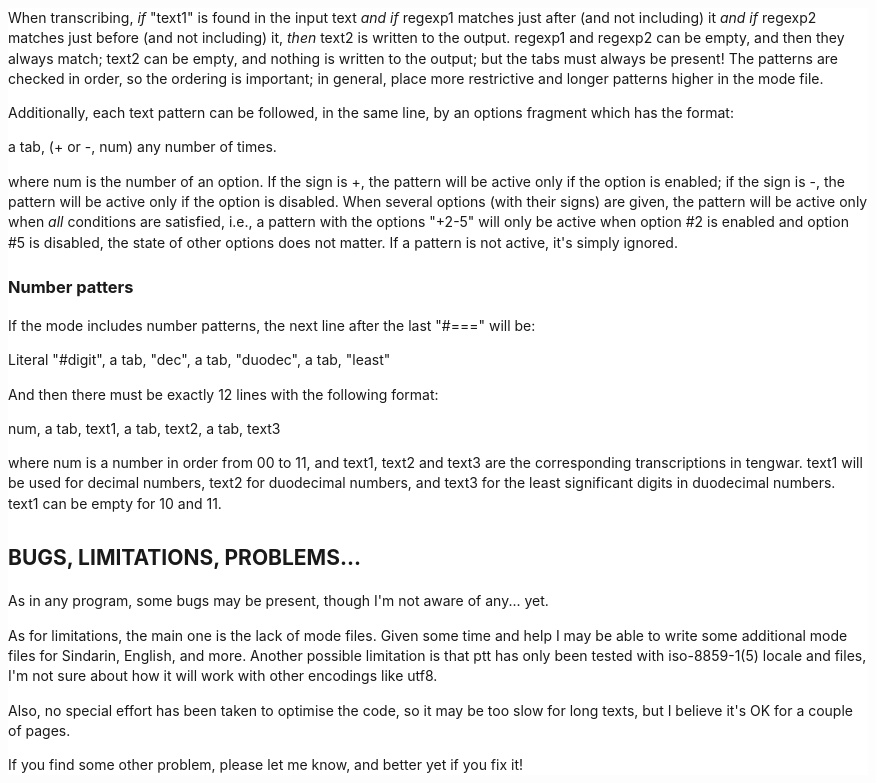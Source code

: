 When transcribing, *if* "text1" is found in the input text *and if*
regexp1 matches just after (and not including) it *and if* regexp2
matches just before (and not including) it, *then* text2 is written to
the output. regexp1 and regexp2 can be empty, and then they always
match; text2 can be empty, and nothing is written to the output; but the
tabs must always be present! The patterns are checked in order, so the
ordering is important; in general, place more restrictive and longer
patterns higher in the mode file.

Additionally, each text pattern can be followed, in the same line, by an
options fragment which has the format:

  a tab, (+ or -, num) any number of times.

where num is the number of an option. If the sign is +, the pattern will
be active only if the option is enabled; if the sign is -, the pattern
will be active only if the option is disabled. When several options
(with their signs) are given, the pattern will be active only when *all*
conditions are satisfied, i.e., a pattern with the options "+2-5" will
only be active when option #2 is enabled and option #5 is disabled, the
state of other options does not matter. If a pattern is not active, it's
simply ignored.

### Number patters

If the mode includes number patterns, the next line after the last
"#===" will be:

  Literal "#digit", a tab, "dec", a tab, "duodec", a tab, "least"

And then there must be exactly 12 lines with the following format:

  num, a tab, text1, a tab, text2, a tab, text3

where num is a number in order from 00 to 11, and text1, text2 and text3
are the corresponding transcriptions in tengwar. text1 will be used for
decimal numbers, text2 for duodecimal numbers, and text3 for the least
significant digits in duodecimal numbers. text1 can be empty for 10 and
11.


## BUGS, LIMITATIONS, PROBLEMS...

As in any program, some bugs may be present, though I'm not aware of
any... yet.

As for limitations, the main one is the lack of mode files. Given some
time and help I may be able to write some additional mode files for
Sindarin, English, and more. Another possible limitation is that ptt has
only been tested with iso-8859-1(5) locale and files, I'm not sure about
how it will work with other encodings like utf8.

Also, no special effort has been taken to optimise the code, so it may
be too slow for long texts, but I believe it's OK for a couple of pages.

If you find some other problem, please let me know, and better yet if
you fix it!
